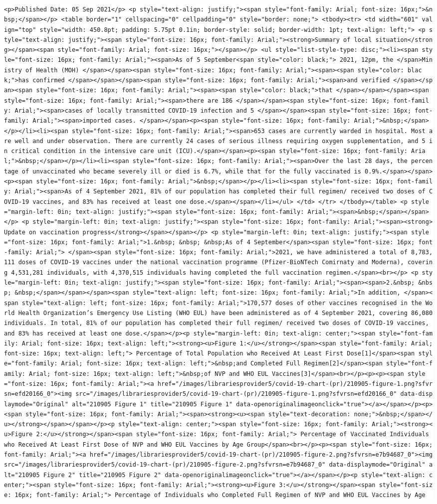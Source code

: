     <p>Published Date: 05 Sep 2021</p> <p style="text-align: justify;"><span style="font-family: Arial; font-size: 16px;">&nbsp;</span></p> <table border="1" cellspacing="0" cellpadding="0" style="border: none;"> <tbody><tr> <td width="601" valign="top" style="width: 450.8pt; padding: 5.75pt 0.1in; border-style: solid; border-width: 1pt; text-align: left;"> <p style="text-align: justify;"><span style="font-size: 16px; font-family: Arial;"><strong>Summary of local situation</strong></span><span style="font-family: Arial; font-size: 16px;"></span></p> <ul style="list-style-type: disc;"><li><span style="font-size: 16px; font-family: Arial;"><span>As of 5 September<span style="color: black;"> 2021, 12pm, the </span>Ministry of Health (MOH) </span></span><span style="font-size: 16px; font-family: Arial;"><span><span style="color: black;">has confirmed </span></span></span><span style="font-size: 16px; font-family: Arial;"><span>and verified </span></span><span style="font-size: 16px; font-family: Arial;"><span><span style="color: black;">that </span></span></span><span style="font-size: 16px; font-family: Arial;"><span>there are 186 </span></span><span style="font-size: 16px; font-family: Arial;"><span>cases of locally transmitted COVID-19 infection and 5 </span></span><span style="font-size: 16px; font-family: Arial;"><span>imported cases. </span></span><p><span style="font-size: 16px; font-family: Arial;">&nbsp;</span></p></li><li><span style="font-size: 16px; font-family: Arial;"><span>653 cases are currently warded in hospital. Most are well and under observation. There are currently 24 cases of serious illness requiring oxygen supplementation, and 5 in critical condition in the intensive care unit (ICU).</span></span><p><span style="font-size: 16px; font-family: Arial;">&nbsp;</span></p></li><li><span style="font-size: 16px; font-family: Arial;"><span>Over the last 28 days, the percentage of unvaccinated who became severely ill or died is 6.7%, while that for the fully vaccinated is 0.9%.</span></span><p><span style="font-size: 16px; font-family: Arial;">&nbsp;</span></p></li><li><span style="font-size: 16px; font-family: Arial;"><span>As of 4 September 2021, 81% of our population has completed their full regimen/ received two doses of COVID-19 vaccines, and 83% has received at least one dose.</span></span></li></ul> </td> </tr> </tbody></table> <p style="margin-left: 0in; text-align: justify;"><span style="font-size: 16px; font-family: Arial;"><span>&nbsp;</span></span></p> <p style="margin-left: 0in; text-align: justify;"><span style="font-size: 16px; font-family: Arial;"><span><strong>Update on vaccination progress</strong></span></span></p> <p style="margin-left: 0in; text-align: justify;"><span style="font-size: 16px; font-family: Arial;">1.&nbsp; &nbsp; &nbsp;As of 4 September</span><span style="font-size: 16px; font-family: Arial;"> </span><span style="font-size: 16px; font-family: Arial;">2021, we have administered a total of 8,783,111 doses of COVID-19 vaccines under the national vaccination programme (Pfizer-BioNTech Comirnaty and Moderna), covering 4,531,281 individuals, with 4,370,515 individuals having completed the full vaccination regimen.</span><br></p> <p style="margin-left: 0in; text-align: justify;"><span style="font-size: 16px; font-family: Arial;"><span><span>2.&nbsp; &nbsp; &nbsp;</span></span></span><span style="text-align: left; font-size: 16px; font-family: Arial;">In addition, </span><span style="text-align: left; font-size: 16px; font-family: Arial;">170,577 doses of other vaccines recognised in the World Health Organization’s Emergency Use Listing (WHO EUL) have been administered as of 4 September 2021, covering 86,080 individuals. In total, 81% of our population has completed their full regimen/ received two doses of COVID-19 vaccines, and 83% has received at least one dose.</span></p><p style="margin-left: 0in; text-align: center;"><span style="font-family: Arial; font-size: 16px; text-align: left;"><strong><u>Figure 1:</u></strong></span><span style="font-family: Arial; font-size: 16px; text-align: left;"> Percentage of Total Population who Received At Least First Dose[1]</span><span style="font-family: Arial; font-size: 16px; text-align: left;">&nbsp;and Completed Full Regimen[2]</span><span style="font-family: Arial; font-size: 16px; text-align: left;">&nbsp;of NVP and WHO EUL Vaccines[3]</span><br></p><p><p><span style="font-size: 16px; font-family: Arial;"><a href="/images/librariesprovider5/covid-19-chart-(pr)/210905-figure-1.png?sfvrsn=efd20166_0"><img src="/images/librariesprovider5/covid-19-chart-(pr)/210905-figure-1.png?sfvrsn=efd20166_0" data-displaymode="Original" alt="210905 Figure 1" title="210905 Figure 1" data-openoriginalimageonclick="true"></a></span></p><p><span style="font-size: 16px; font-family: Arial;"><span><strong><u><span style="text-decoration: none;">&nbsp;</span></u></strong></span></span></p><p style="text-align: center;"><span style="font-size: 16px; font-family: Arial;"><strong><u>Figure 2:</u></strong></span><span style="font-size: 16px; font-family: Arial;"> Percentage of Vaccinated Individuals who Received At Least First Dose of NVP and WHO EUL Vaccines by Age Group</span><br></p><p><span style="font-size: 16px; font-family: Arial;"><a href="/images/librariesprovider5/covid-19-chart-(pr)/210905-figure-2.png?sfvrsn=e7b94687_0"><img src="/images/librariesprovider5/covid-19-chart-(pr)/210905-figure-2.png?sfvrsn=e7b94687_0" data-displaymode="Original" alt="210905 Figure 2" title="210905 Figure 2" data-openoriginalimageonclick="true"></a></span></p><p style="text-align: center;"><span style="font-size: 16px; font-family: Arial;"><strong><u>Figure 3:</u></strong></span><span style="font-size: 16px; font-family: Arial;"> Percentage of Individuals who Completed Full Regimen of NVP and WHO EUL Vaccines by Age